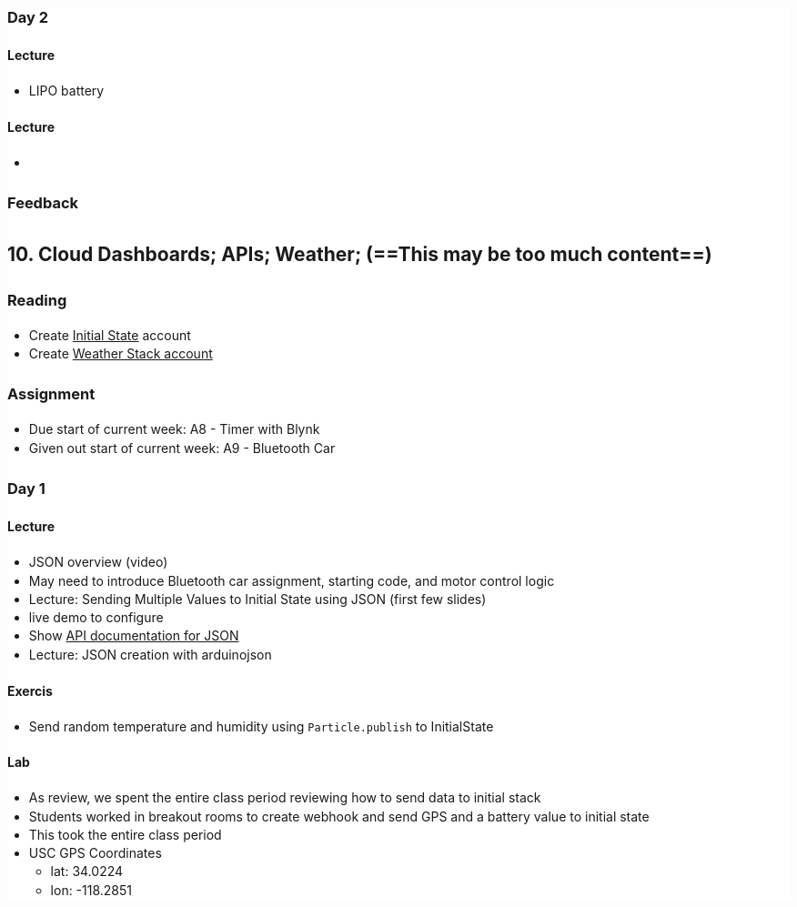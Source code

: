 ### Day 2

#### Lecture

- LIPO battery

#### Lecture

- 

### Feedback



## 10. Cloud Dashboards; APIs; Weather;  (==**This may be too much content**==)

### Reading

- Create [Initial State](https://www.initialstate.com/) account
- Create [Weather Stack account](https://weatherstack.com/)


### Assignment

- Due start of current week: A8 - Timer with Blynk 
- Given out start of current week: A9 - Bluetooth Car

### Day 1

#### Lecture

- JSON overview (video)
- May need to introduce Bluetooth car assignment, starting code, and motor control logic
- Lecture: Sending Multiple Values to Initial State using JSON (first few slides)
- live demo to configure
- Show [API documentation for JSON](https://initialstateeventsapi.docs.apiary.io/#reference/event-data/events-json)
- Lecture: JSON creation with arduinojson

#### Exercis

* Send random temperature and humidity using `Particle.publish` to InitialState

#### Lab

- As review, we spent the entire class period reviewing how to send data to initial stack
- Students worked in breakout rooms to create webhook and send GPS and a battery value to initial state
- This took the entire class period
- USC GPS Coordinates
  - lat: 34.0224
  - lon: -118.2851
